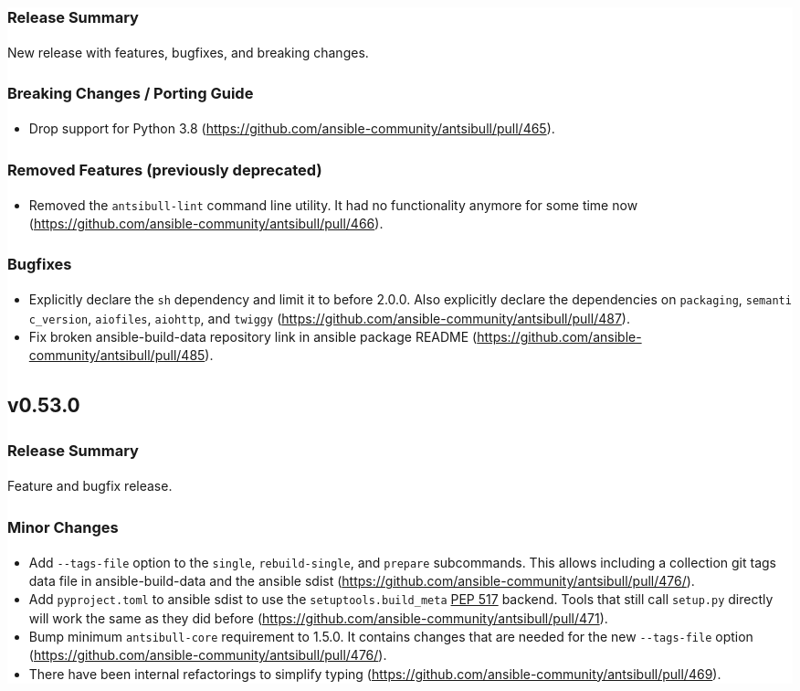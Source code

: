 <a id="release-summary-33"></a>
### Release Summary

New release with features\, bugfixes\, and breaking changes\.

<a id="breaking-changes--porting-guide-3"></a>
### Breaking Changes / Porting Guide

* Drop support for Python 3\.8 \([https\://github\.com/ansible\-community/antsibull/pull/465](https\://github\.com/ansible\-community/antsibull/pull/465)\)\.

<a id="removed-features-previously-deprecated-3"></a>
### Removed Features \(previously deprecated\)

* Removed the <code>antsibull\-lint</code> command line utility\. It had no functionality anymore for some time now \([https\://github\.com/ansible\-community/antsibull/pull/466](https\://github\.com/ansible\-community/antsibull/pull/466)\)\.

<a id="bugfixes-21"></a>
### Bugfixes

* Explicitly declare the <code>sh</code> dependency and limit it to before 2\.0\.0\. Also explicitly declare the dependencies on <code>packaging</code>\, <code>semantic\_version</code>\, <code>aiofiles</code>\, <code>aiohttp</code>\, and <code>twiggy</code> \([https\://github\.com/ansible\-community/antsibull/pull/487](https\://github\.com/ansible\-community/antsibull/pull/487)\)\.
* Fix broken ansible\-build\-data repository link in ansible package README \([https\://github\.com/ansible\-community/antsibull/pull/485](https\://github\.com/ansible\-community/antsibull/pull/485)\)\.

<a id="v0-53-0"></a>
## v0\.53\.0

<a id="release-summary-34"></a>
### Release Summary

Feature and bugfix release\.

<a id="minor-changes-22"></a>
### Minor Changes

* Add <code>\-\-tags\-file</code> option to the <code>single</code>\, <code>rebuild\-single</code>\, and <code>prepare</code> subcommands\. This allows including a collection git tags data file in ansible\-build\-data and the ansible sdist \([https\://github\.com/ansible\-community/antsibull/pull/476/](https\://github\.com/ansible\-community/antsibull/pull/476/)\)\.
* Add <code>pyproject\.toml</code> to ansible sdist to use the <code>setuptools\.build\_meta</code> [PEP 517](https\://peps\.python\.org/pep\-0517/) backend\. Tools that still call <code>setup\.py</code> directly will work the same as they did before \([https\://github\.com/ansible\-community/antsibull/pull/471](https\://github\.com/ansible\-community/antsibull/pull/471)\)\.
* Bump minimum <code>antsibull\-core</code> requirement to 1\.5\.0\. It contains changes that are needed for the new <code>\-\-tags\-file</code> option \([https\://github\.com/ansible\-community/antsibull/pull/476/](https\://github\.com/ansible\-community/antsibull/pull/476/)\)\.
* There have been internal refactorings to simplify typing \([https\://github\.com/ansible\-community/antsibull/pull/469](https\://github\.com/ansible\-community/antsibull/pull/469)\)\.
